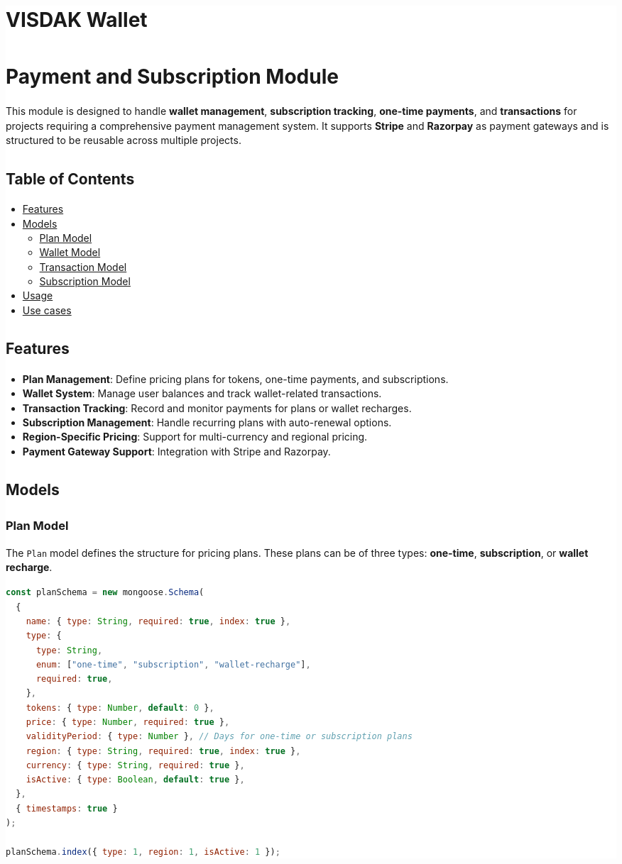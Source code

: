 # VISDAK Wallet

# Payment and Subscription Module

This module is designed to handle **wallet management**, **subscription tracking**, **one-time payments**, and **transactions** for projects requiring a comprehensive payment management system. It supports **Stripe** and **Razorpay** as payment gateways and is structured to be reusable across multiple projects.

## Table of Contents

- [Features](#features)
- [Models](#models)
  - [Plan Model](#plan-model)
  - [Wallet Model](#wallet-model)
  - [Transaction Model](#transaction-model)
  - [Subscription Model](#subscription-model)
- [Usage](#usage)
- [Use cases](#use-cases)

## Features

- **Plan Management**: Define pricing plans for tokens, one-time payments, and subscriptions.
- **Wallet System**: Manage user balances and track wallet-related transactions.
- **Transaction Tracking**: Record and monitor payments for plans or wallet recharges.
- **Subscription Management**: Handle recurring plans with auto-renewal options.
- **Region-Specific Pricing**: Support for multi-currency and regional pricing.
- **Payment Gateway Support**: Integration with Stripe and Razorpay.

## Models

### Plan Model

The `Plan` model defines the structure for pricing plans. These plans can be of three types: **one-time**, **subscription**, or **wallet recharge**.

```javascript
const planSchema = new mongoose.Schema(
  {
    name: { type: String, required: true, index: true },
    type: {
      type: String,
      enum: ["one-time", "subscription", "wallet-recharge"],
      required: true,
    },
    tokens: { type: Number, default: 0 },
    price: { type: Number, required: true },
    validityPeriod: { type: Number }, // Days for one-time or subscription plans
    region: { type: String, required: true, index: true },
    currency: { type: String, required: true },
    isActive: { type: Boolean, default: true },
  },
  { timestamps: true }
);

planSchema.index({ type: 1, region: 1, isActive: 1 });
```
